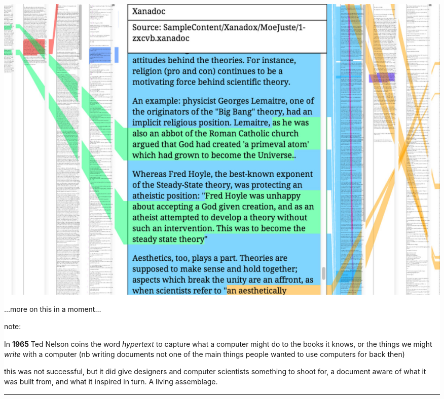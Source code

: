 <img src="images/xanadu.png" class="r-stretch">

...more on this in a moment...

</div>

note:

In **1965** Ted Nelson coins the word *hypertext* to capture what a computer might do to the books it knows, or the things we might *write* with a computer (nb writing documents not one of the main things people wanted to use computers for back then)

this was not successful, but it did give designers and computer scientists something to shoot for, a document aware of what it was built from, and what it inspired in turn. A living assemblage.

---
